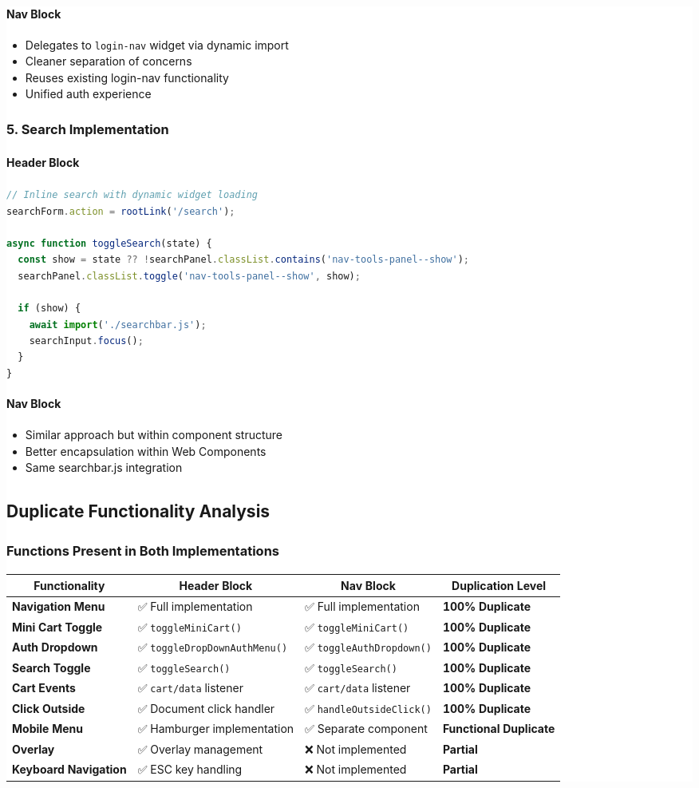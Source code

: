 #### Nav Block
- Delegates to `login-nav` widget via dynamic import
- Cleaner separation of concerns
- Reuses existing login-nav functionality
- Unified auth experience

### 5. Search Implementation

#### Header Block
```javascript
// Inline search with dynamic widget loading
searchForm.action = rootLink('/search');

async function toggleSearch(state) {
  const show = state ?? !searchPanel.classList.contains('nav-tools-panel--show');
  searchPanel.classList.toggle('nav-tools-panel--show', show);
  
  if (show) {
    await import('./searchbar.js');
    searchInput.focus();
  }
}
```

#### Nav Block
- Similar approach but within component structure
- Better encapsulation within Web Components
- Same searchbar.js integration

## Duplicate Functionality Analysis

### Functions Present in Both Implementations

| Functionality | Header Block | Nav Block | Duplication Level |
|--------------|-------------|-----------|-------------------|
| **Navigation Menu** | ✅ Full implementation | ✅ Full implementation | **100% Duplicate** |
| **Mini Cart Toggle** | ✅ `toggleMiniCart()` | ✅ `toggleMiniCart()` | **100% Duplicate** |
| **Auth Dropdown** | ✅ `toggleDropDownAuthMenu()` | ✅ `toggleAuthDropdown()` | **100% Duplicate** |
| **Search Toggle** | ✅ `toggleSearch()` | ✅ `toggleSearch()` | **100% Duplicate** |
| **Cart Events** | ✅ `cart/data` listener | ✅ `cart/data` listener | **100% Duplicate** |
| **Click Outside** | ✅ Document click handler | ✅ `handleOutsideClick()` | **100% Duplicate** |
| **Mobile Menu** | ✅ Hamburger implementation | ✅ Separate component | **Functional Duplicate** |
| **Overlay** | ✅ Overlay management | ❌ Not implemented | **Partial** |
| **Keyboard Navigation** | ✅ ESC key handling | ❌ Not implemented | **Partial** |
